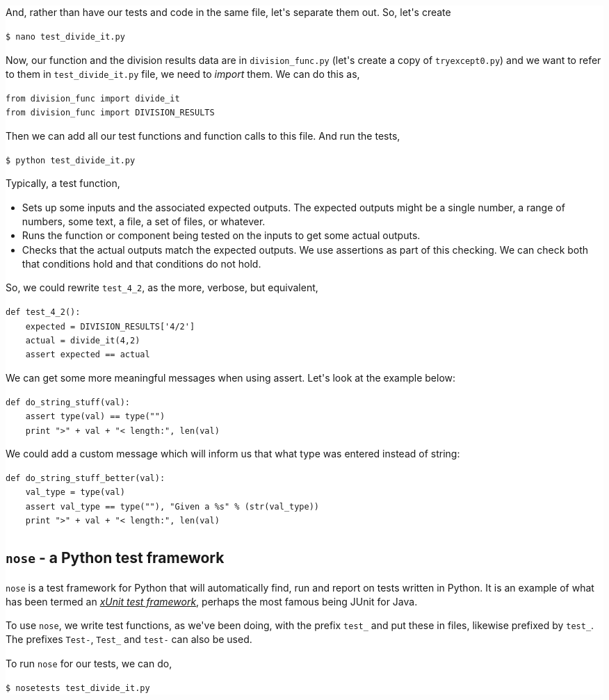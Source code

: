 And, rather than have our tests and code in the same file, let's separate them out. So, let's create

    $ nano test_divide_it.py

Now, our function and the division results data are in `division_func.py` (let's create a copy of `tryexcept0.py`) and we want to refer to them in `test_divide_it.py` file, we need to *import* them. We can do this as,

    from division_func import divide_it
    from division_func import DIVISION_RESULTS

Then we can add all our test functions and function calls to this file. And run the tests,

    $ python test_divide_it.py

Typically, a test function,

* Sets up some inputs and the associated expected outputs. The expected outputs might be a single number, a range of numbers, some text, a file, a set of files, or whatever.
* Runs the function or component being tested on the inputs to get some actual outputs.
* Checks that the actual outputs match the expected outputs. We use assertions as part of this checking. We can check both that conditions hold and that conditions do not hold.

So, we could rewrite `test_4_2`, as the more, verbose, but equivalent,

    def test_4_2():
        expected = DIVISION_RESULTS['4/2']
        actual = divide_it(4,2)                   
        assert expected == actual

We can get some more meaningful messages when using assert. Let's look at the example below:

    
    def do_string_stuff(val):
        assert type(val) == type("")
        print ">" + val + "< length:", len(val)
        
We could add a custom message which will inform us that what type was entered instead of string:
    
    def do_string_stuff_better(val):
        val_type = type(val)
        assert val_type == type(""), "Given a %s" % (str(val_type))
        print ">" + val + "< length:", len(val)
        


## `nose` - a Python test framework

`nose` is a test framework for Python that will automatically find, run and report on tests written in Python. It is an example of what has been termed an *[xUnit test framework](http://en.wikipedia.org/wiki/XUnit)*, perhaps the most famous being JUnit for Java.

To use `nose`, we write test functions, as we've been doing, with the prefix `test_` and put these in files, likewise prefixed by `test_`. The prefixes `Test-`, `Test_` and `test-` can also be used.

To run `nose` for our tests, we can do,

    $ nosetests test_divide_it.py
